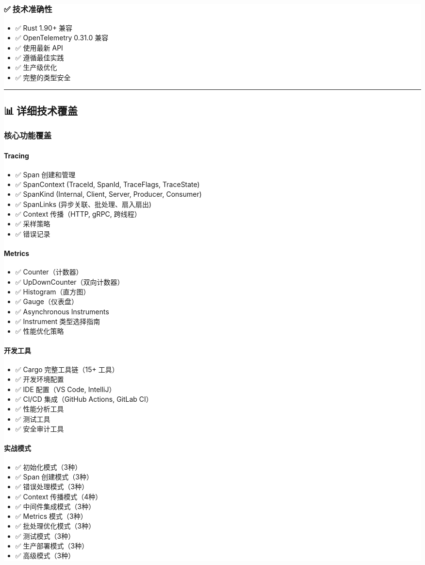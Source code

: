 ### ✅ 技术准确性

- ✅ Rust 1.90+ 兼容
- ✅ OpenTelemetry 0.31.0 兼容
- ✅ 使用最新 API
- ✅ 遵循最佳实践
- ✅ 生产级优化
- ✅ 完整的类型安全

---

## 📊 详细技术覆盖

### 核心功能覆盖

#### Tracing

- ✅ Span 创建和管理
- ✅ SpanContext (TraceId, SpanId, TraceFlags, TraceState)
- ✅ SpanKind (Internal, Client, Server, Producer, Consumer)
- ✅ SpanLinks (异步关联、批处理、扇入扇出)
- ✅ Context 传播（HTTP, gRPC, 跨线程）
- ✅ 采样策略
- ✅ 错误记录

#### Metrics

- ✅ Counter（计数器）
- ✅ UpDownCounter（双向计数器）
- ✅ Histogram（直方图）
- ✅ Gauge（仪表盘）
- ✅ Asynchronous Instruments
- ✅ Instrument 类型选择指南
- ✅ 性能优化策略

#### 开发工具

- ✅ Cargo 完整工具链（15+ 工具）
- ✅ 开发环境配置
- ✅ IDE 配置（VS Code, IntelliJ）
- ✅ CI/CD 集成（GitHub Actions, GitLab CI）
- ✅ 性能分析工具
- ✅ 测试工具
- ✅ 安全审计工具

#### 实战模式

- ✅ 初始化模式（3种）
- ✅ Span 创建模式（3种）
- ✅ 错误处理模式（3种）
- ✅ Context 传播模式（4种）
- ✅ 中间件集成模式（3种）
- ✅ Metrics 模式（3种）
- ✅ 批处理优化模式（3种）
- ✅ 测试模式（3种）
- ✅ 生产部署模式（3种）
- ✅ 高级模式（3种）
